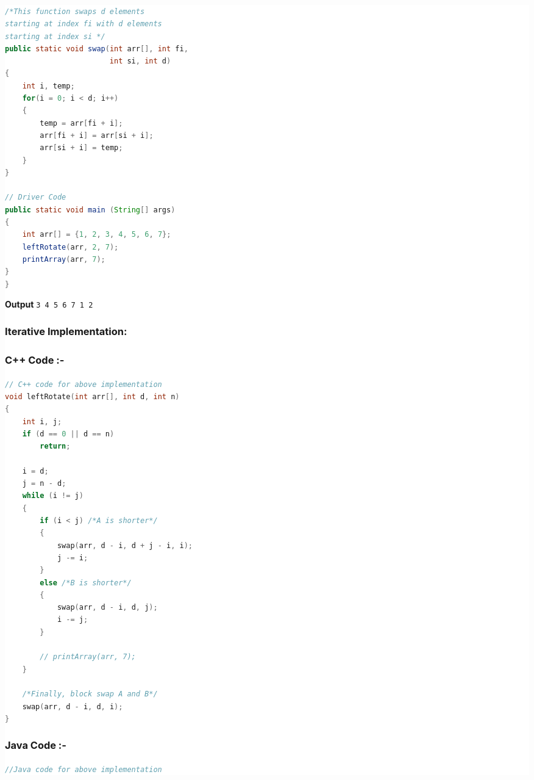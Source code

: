 ```Java
/*This function swaps d elements
starting at index fi with d elements
starting at index si */
public static void swap(int arr[], int fi,
						int si, int d)
{
	int i, temp;
	for(i = 0; i < d; i++)
	{
		temp = arr[fi + i];
		arr[fi + i] = arr[si + i];
		arr[si + i] = temp;
	}
}

// Driver Code
public static void main (String[] args)
{
	int arr[] = {1, 2, 3, 4, 5, 6, 7};
	leftRotate(arr, 2, 7);
	printArray(arr, 7);	
}
}
```
**Output**
`3 4 5 6 7 1 2`
### Iterative Implementation: 
### C++ Code :- 
```C++
// C++ code for above implementation
void leftRotate(int arr[], int d, int n)
{
	int i, j;
	if (d == 0 || d == n)
		return;
		
	i = d;
	j = n - d;
	while (i != j)
	{
		if (i < j) /*A is shorter*/
		{
			swap(arr, d - i, d + j - i, i);
			j -= i;
		}
		else /*B is shorter*/
		{
			swap(arr, d - i, d, j);
			i -= j;
		}
		
		// printArray(arr, 7);
	}
	
	/*Finally, block swap A and B*/
	swap(arr, d - i, d, i);
}
```
### Java Code :- 
```Java
//Java code for above implementation
```